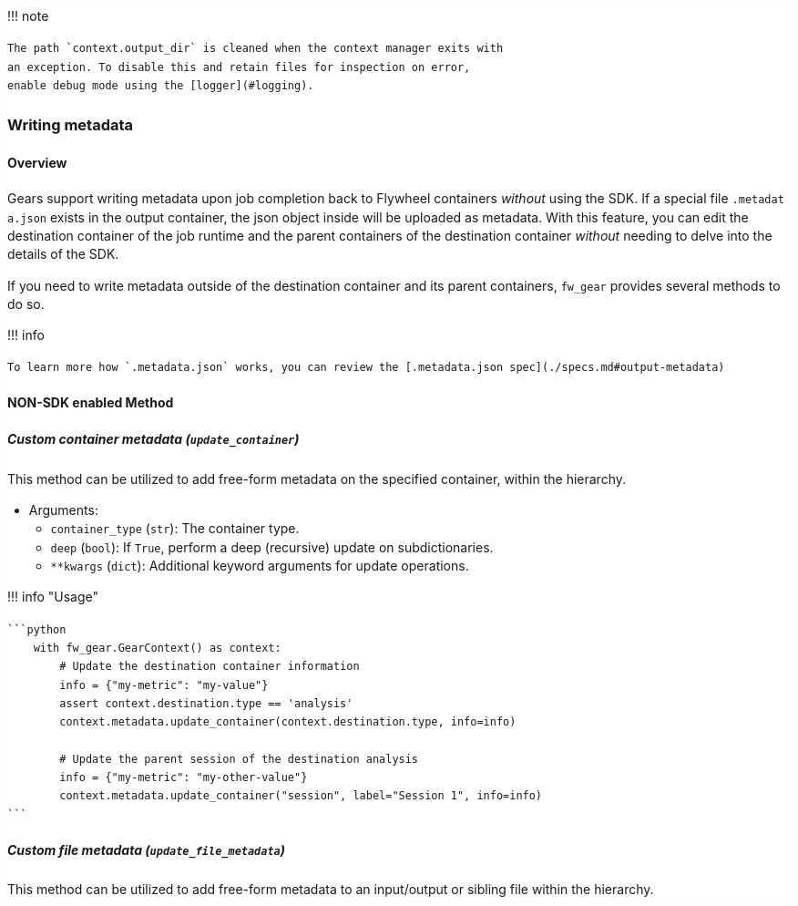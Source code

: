 !!! note

    The path `context.output_dir` is cleaned when the context manager exits with
    an exception. To disable this and retain files for inspection on error,
    enable debug mode using the [logger](#logging).

### Writing metadata

#### Overview

Gears support writing metadata upon job completion back to Flywheel containers _without_
using the SDK. If a special file `.metadata.json` exists in the output container,
the json object inside will be uploaded as metadata.
With this feature, you can edit the destination container of the job runtime and the parent containers of the destination container _without_ needing to delve into the details of the SDK.

If you need to write metadata outside of the destination container and its parent containers, `fw_gear` provides several methods to do so.

!!! info

    To learn more how `.metadata.json` works, you can review the [.metadata.json spec](./specs.md#output-metadata)

#### NON-SDK enabled Method

##### **Custom container metadata (`update_container`)**

This method can be utilized to add free-form metadata on the specified
container, within the hierarchy.

* Arguments:
    * `container_type` (`str`): The container type.
    * `deep` (`bool`): If `True`, perform a deep (recursive) update on subdictionaries.
    * `**kwargs` (`dict`): Additional keyword arguments for update operations.

!!! info "Usage"

    ```python
        with fw_gear.GearContext() as context:
            # Update the destination container information
            info = {"my-metric": "my-value"}
            assert context.destination.type == 'analysis'
            context.metadata.update_container(context.destination.type, info=info)

            # Update the parent session of the destination analysis
            info = {"my-metric": "my-other-value"}
            context.metadata.update_container("session", label="Session 1", info=info)
    ```

##### **Custom file metadata (`update_file_metadata`)**

This method can be utilized to add free-form metadata to an input/output
or sibling file within the hierarchy.
